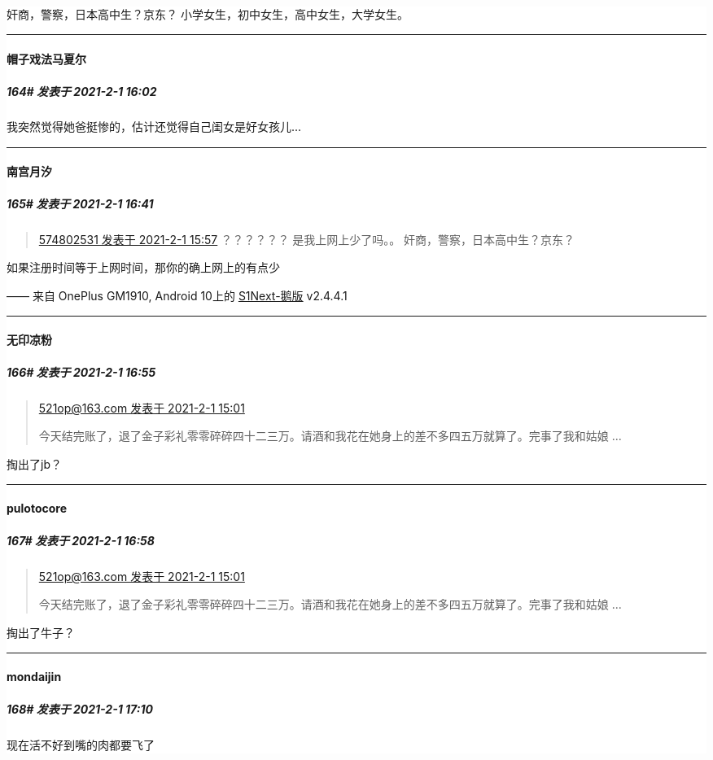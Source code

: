奸商，警察，日本高中生？京东？</blockquote>
小学女生，初中女生，高中女生，大学女生。


-----

####  帽子戏法马夏尔  
##### 164#       发表于 2021-2-1 16:02


我突然觉得她爸挺惨的，估计还觉得自己闺女是好女孩儿...


-----

####  南宫月汐  
##### 165#       发表于 2021-2-1 16:41


<blockquote><a href="httphttps://bbs.saraba1st.com/2b/forum.php?mod=redirect&amp;goto=findpost&amp;pid=50208055&amp;ptid=1985388" target="_blank">574802531 发表于 2021-2-1 15:57</a>
？？？？？？
是我上网上少了吗。。
奸商，警察，日本高中生？京东？</blockquote>
如果注册时间等于上网时间，那你的确上网上的有点少

—— 来自 OnePlus GM1910, Android 10上的 [S1Next-鹅版](https://github.com/ykrank/S1-Next/releases) v2.4.4.1


-----

####  无印凉粉  
##### 166#       发表于 2021-2-1 16:55


<blockquote><a href="httphttps://bbs.saraba1st.com/2b/forum.php?mod=redirect&amp;goto=findpost&amp;pid=50207404&amp;ptid=1985388" target="_blank">521op@163.com 发表于 2021-2-1 15:01</a>

今天结完账了，退了金子彩礼零零碎碎四十二三万。请酒和我花在她身上的差不多四五万就算了。完事了我和姑娘 ...</blockquote>
掏出了jb？


-----

####  pulotocore  
##### 167#       发表于 2021-2-1 16:58


<blockquote><a href="httphttps://bbs.saraba1st.com/2b/forum.php?mod=redirect&amp;goto=findpost&amp;pid=50207404&amp;ptid=1985388" target="_blank">521op@163.com 发表于 2021-2-1 15:01</a>

今天结完账了，退了金子彩礼零零碎碎四十二三万。请酒和我花在她身上的差不多四五万就算了。完事了我和姑娘 ...</blockquote>
掏出了牛子？


-----

####  mondaijin  
##### 168#       发表于 2021-2-1 17:10


现在活不好到嘴的肉都要飞了


                                            